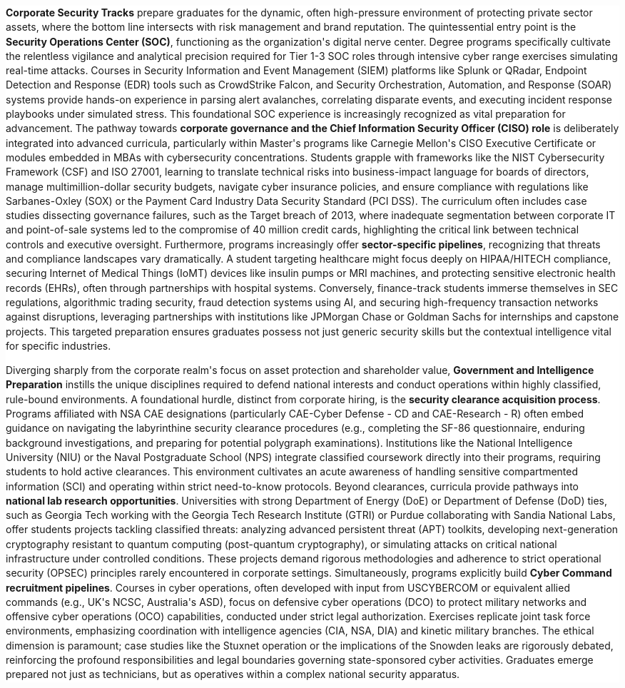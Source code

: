**Corporate Security Tracks** prepare graduates for the dynamic, often high-pressure environment of protecting private sector assets, where the bottom line intersects with risk management and brand reputation. The quintessential entry point is the **Security Operations Center (SOC)**, functioning as the organization's digital nerve center. Degree programs specifically cultivate the relentless vigilance and analytical precision required for Tier 1-3 SOC roles through intensive cyber range exercises simulating real-time attacks. Courses in Security Information and Event Management (SIEM) platforms like Splunk or QRadar, Endpoint Detection and Response (EDR) tools such as CrowdStrike Falcon, and Security Orchestration, Automation, and Response (SOAR) systems provide hands-on experience in parsing alert avalanches, correlating disparate events, and executing incident response playbooks under simulated stress. This foundational SOC experience is increasingly recognized as vital preparation for advancement. The pathway towards **corporate governance and the Chief Information Security Officer (CISO) role** is deliberately integrated into advanced curricula, particularly within Master's programs like Carnegie Mellon's CISO Executive Certificate or modules embedded in MBAs with cybersecurity concentrations. Students grapple with frameworks like the NIST Cybersecurity Framework (CSF) and ISO 27001, learning to translate technical risks into business-impact language for boards of directors, manage multimillion-dollar security budgets, navigate cyber insurance policies, and ensure compliance with regulations like Sarbanes-Oxley (SOX) or the Payment Card Industry Data Security Standard (PCI DSS). The curriculum often includes case studies dissecting governance failures, such as the Target breach of 2013, where inadequate segmentation between corporate IT and point-of-sale systems led to the compromise of 40 million credit cards, highlighting the critical link between technical controls and executive oversight. Furthermore, programs increasingly offer **sector-specific pipelines**, recognizing that threats and compliance landscapes vary dramatically. A student targeting healthcare might focus deeply on HIPAA/HITECH compliance, securing Internet of Medical Things (IoMT) devices like insulin pumps or MRI machines, and protecting sensitive electronic health records (EHRs), often through partnerships with hospital systems. Conversely, finance-track students immerse themselves in SEC regulations, algorithmic trading security, fraud detection systems using AI, and securing high-frequency transaction networks against disruptions, leveraging partnerships with institutions like JPMorgan Chase or Goldman Sachs for internships and capstone projects. This targeted preparation ensures graduates possess not just generic security skills but the contextual intelligence vital for specific industries.

Diverging sharply from the corporate realm's focus on asset protection and shareholder value, **Government and Intelligence Preparation** instills the unique disciplines required to defend national interests and conduct operations within highly classified, rule-bound environments. A foundational hurdle, distinct from corporate hiring, is the **security clearance acquisition process**. Programs affiliated with NSA CAE designations (particularly CAE-Cyber Defense - CD and CAE-Research - R) often embed guidance on navigating the labyrinthine security clearance procedures (e.g., completing the SF-86 questionnaire, enduring background investigations, and preparing for potential polygraph examinations). Institutions like the National Intelligence University (NIU) or the Naval Postgraduate School (NPS) integrate classified coursework directly into their programs, requiring students to hold active clearances. This environment cultivates an acute awareness of handling sensitive compartmented information (SCI) and operating within strict need-to-know protocols. Beyond clearances, curricula provide pathways into **national lab research opportunities**. Universities with strong Department of Energy (DoE) or Department of Defense (DoD) ties, such as Georgia Tech working with the Georgia Tech Research Institute (GTRI) or Purdue collaborating with Sandia National Labs, offer students projects tackling classified threats: analyzing advanced persistent threat (APT) toolkits, developing next-generation cryptography resistant to quantum computing (post-quantum cryptography), or simulating attacks on critical national infrastructure under controlled conditions. These projects demand rigorous methodologies and adherence to strict operational security (OPSEC) principles rarely encountered in corporate settings. Simultaneously, programs explicitly build **Cyber Command recruitment pipelines**. Courses in cyber operations, often developed with input from USCYBERCOM or equivalent allied commands (e.g., UK's NCSC, Australia's ASD), focus on defensive cyber operations (DCO) to protect military networks and offensive cyber operations (OCO) capabilities, conducted under strict legal authorization. Exercises replicate joint task force environments, emphasizing coordination with intelligence agencies (CIA, NSA, DIA) and kinetic military branches. The ethical dimension is paramount; case studies like the Stuxnet operation or the implications of the Snowden leaks are rigorously debated, reinforcing the profound responsibilities and legal boundaries governing state-sponsored cyber activities. Graduates emerge prepared not just as technicians, but as operatives within a complex national security apparatus.

